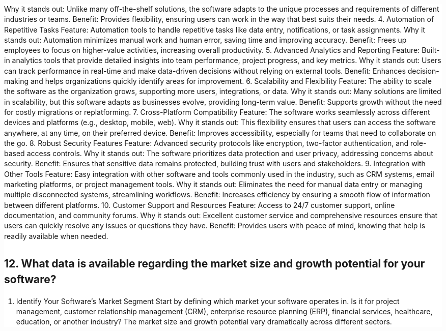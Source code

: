 Why it stands out: Unlike many off-the-shelf solutions, the software adapts to the unique processes and requirements of different industries or teams.
Benefit: Provides flexibility, ensuring users can work in the way that best suits their needs.
4. Automation of Repetitive Tasks
Feature: Automation tools to handle repetitive tasks like data entry, notifications, or task assignments.
Why it stands out: Automation minimizes manual work and human error, saving time and improving accuracy.
Benefit: Frees up employees to focus on higher-value activities, increasing overall productivity.
5. Advanced Analytics and Reporting
Feature: Built-in analytics tools that provide detailed insights into team performance, project progress, and key metrics.
Why it stands out: Users can track performance in real-time and make data-driven decisions without relying on external tools.
Benefit: Enhances decision-making and helps organizations quickly identify areas for improvement.
6. Scalability and Flexibility
Feature: The ability to scale the software as the organization grows, supporting more users, integrations, or data.
Why it stands out: Many solutions are limited in scalability, but this software adapts as businesses evolve, providing long-term value.
Benefit: Supports growth without the need for costly migrations or replatforming.
7. Cross-Platform Compatibility
Feature: The software works seamlessly across different devices and platforms (e.g., desktop, mobile, web).
Why it stands out: This flexibility ensures that users can access the software anywhere, at any time, on their preferred device.
Benefit: Improves accessibility, especially for teams that need to collaborate on the go.
8. Robust Security Features
Feature: Advanced security protocols like encryption, two-factor authentication, and role-based access controls.
Why it stands out: The software prioritizes data protection and user privacy, addressing concerns about security.
Benefit: Ensures that sensitive data remains protected, building trust with users and stakeholders.
9. Integration with Other Tools
Feature: Easy integration with other software and tools commonly used in the industry, such as CRM systems, email marketing platforms, or project management tools.
Why it stands out: Eliminates the need for manual data entry or managing multiple disconnected systems, streamlining workflows.
Benefit: Increases efficiency by ensuring a smooth flow of information between different platforms.
10. Customer Support and Resources
Feature: Access to 24/7 customer support, online documentation, and community forums.
Why it stands out: Excellent customer service and comprehensive resources ensure that users can quickly resolve any issues or questions they have.
Benefit: Provides users with peace of mind, knowing that help is readily available when needed.
## 12. What data is available regarding the market size and growth potential for your software?
1. Identify Your Software’s Market Segment
Start by defining which market your software operates in. Is it for project management, customer relationship management (CRM), enterprise resource planning (ERP), financial services, healthcare, education, or another industry? The market size and growth potential vary dramatically across different sectors.

